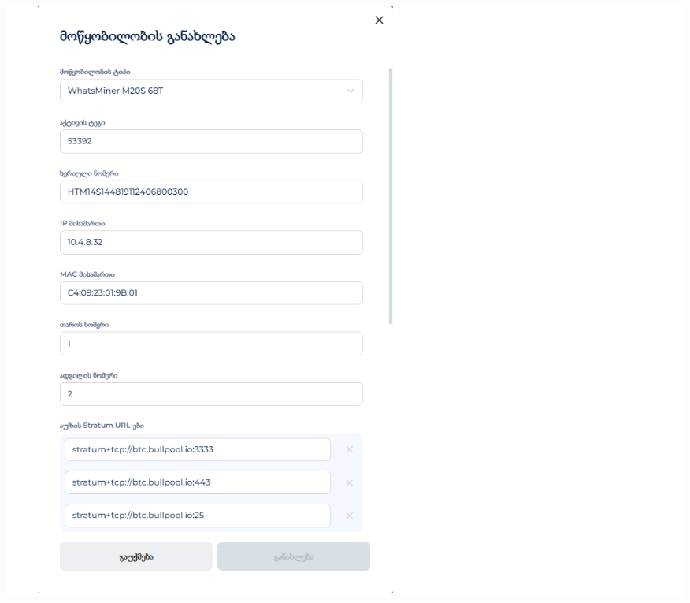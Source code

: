 <figure><img src="../../.gitbook/assets/image (29).png" alt="" width="451"><figcaption></figcaption></figure>
